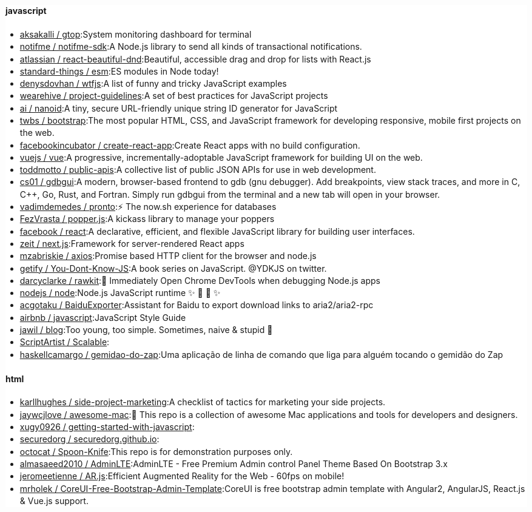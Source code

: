 #### javascript
* [aksakalli / gtop](https://github.com/aksakalli/gtop):System monitoring dashboard for terminal
* [notifme / notifme-sdk](https://github.com/notifme/notifme-sdk):A Node.js library to send all kinds of transactional notifications.
* [atlassian / react-beautiful-dnd](https://github.com/atlassian/react-beautiful-dnd):Beautiful, accessible drag and drop for lists with React.js
* [standard-things / esm](https://github.com/standard-things/esm):ES modules in Node today!
* [denysdovhan / wtfjs](https://github.com/denysdovhan/wtfjs):A list of funny and tricky JavaScript examples
* [wearehive / project-guidelines](https://github.com/wearehive/project-guidelines):A set of best practices for JavaScript projects
* [ai / nanoid](https://github.com/ai/nanoid):A tiny, secure URL-friendly unique string ID generator for JavaScript
* [twbs / bootstrap](https://github.com/twbs/bootstrap):The most popular HTML, CSS, and JavaScript framework for developing responsive, mobile first projects on the web.
* [facebookincubator / create-react-app](https://github.com/facebookincubator/create-react-app):Create React apps with no build configuration.
* [vuejs / vue](https://github.com/vuejs/vue):A progressive, incrementally-adoptable JavaScript framework for building UI on the web.
* [toddmotto / public-apis](https://github.com/toddmotto/public-apis):A collective list of public JSON APIs for use in web development.
* [cs01 / gdbgui](https://github.com/cs01/gdbgui):A modern, browser-based frontend to gdb (gnu debugger). Add breakpoints, view stack traces, and more in C, C++, Go, Rust, and Fortran. Simply run gdbgui from the terminal and a new tab will open in your browser.
* [vadimdemedes / pronto](https://github.com/vadimdemedes/pronto):⚡ The now.sh experience for databases
* [FezVrasta / popper.js](https://github.com/FezVrasta/popper.js):A kickass library to manage your poppers
* [facebook / react](https://github.com/facebook/react):A declarative, efficient, and flexible JavaScript library for building user interfaces.
* [zeit / next.js](https://github.com/zeit/next.js):Framework for server-rendered React apps
* [mzabriskie / axios](https://github.com/mzabriskie/axios):Promise based HTTP client for the browser and node.js
* [getify / You-Dont-Know-JS](https://github.com/getify/You-Dont-Know-JS):A book series on JavaScript. @YDKJS on twitter.
* [darcyclarke / rawkit](https://github.com/darcyclarke/rawkit):🦊 Immediately Open Chrome DevTools when debugging Node.js apps
* [nodejs / node](https://github.com/nodejs/node):Node.js JavaScript runtime ✨ 🐢 🚀 ✨
* [acgotaku / BaiduExporter](https://github.com/acgotaku/BaiduExporter):Assistant for Baidu to export download links to aria2/aria2-rpc
* [airbnb / javascript](https://github.com/airbnb/javascript):JavaScript Style Guide
* [jawil / blog](https://github.com/jawil/blog):Too young, too simple. Sometimes, naive & stupid 🐌
* [ScriptArtist / Scalable](https://github.com/ScriptArtist/Scalable):
* [haskellcamargo / gemidao-do-zap](https://github.com/haskellcamargo/gemidao-do-zap):Uma aplicação de linha de comando que liga para alguém tocando o gemidão do Zap

#### html
* [karllhughes / side-project-marketing](https://github.com/karllhughes/side-project-marketing):A checklist of tactics for marketing your side projects.
* [jaywcjlove / awesome-mac](https://github.com/jaywcjlove/awesome-mac): This repo is a collection of awesome Mac applications and tools for developers and designers.
* [xugy0926 / getting-started-with-javascript](https://github.com/xugy0926/getting-started-with-javascript):
* [securedorg / securedorg.github.io](https://github.com/securedorg/securedorg.github.io):
* [octocat / Spoon-Knife](https://github.com/octocat/Spoon-Knife):This repo is for demonstration purposes only.
* [almasaeed2010 / AdminLTE](https://github.com/almasaeed2010/AdminLTE):AdminLTE - Free Premium Admin control Panel Theme Based On Bootstrap 3.x
* [jeromeetienne / AR.js](https://github.com/jeromeetienne/AR.js):Efficient Augmented Reality for the Web - 60fps on mobile!
* [mrholek / CoreUI-Free-Bootstrap-Admin-Template](https://github.com/mrholek/CoreUI-Free-Bootstrap-Admin-Template):CoreUI is free bootstrap admin template with Angular2, AngularJS, React.js & Vue.js support.